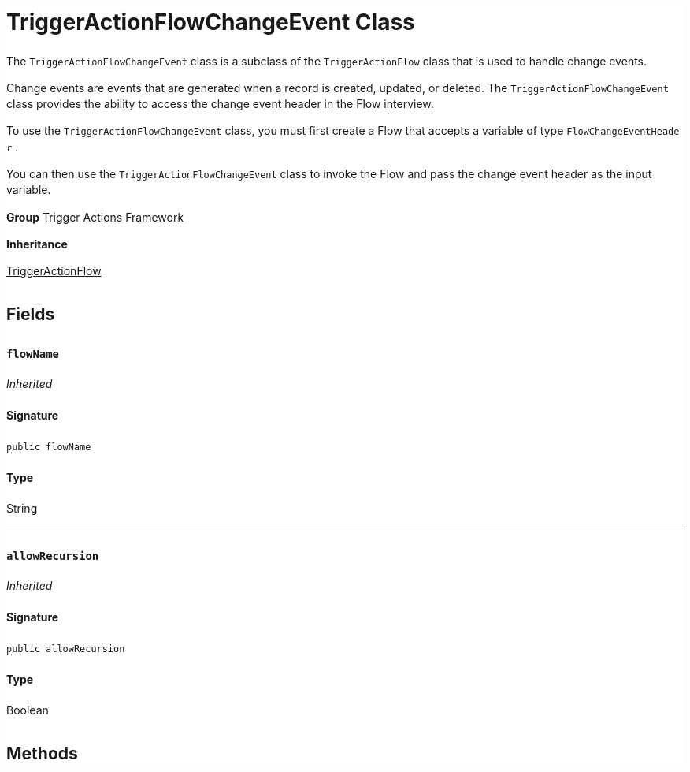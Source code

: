 # TriggerActionFlowChangeEvent Class

The `TriggerActionFlowChangeEvent` class is a subclass of the `TriggerActionFlow`
class that is used to handle change events.

Change events are events that are generated when a record is created, updated, or deleted.
The `TriggerActionFlowChangeEvent` class provides the ability to access the change event header in the Flow interview.

To use the `TriggerActionFlowChangeEvent` class, you must first create a Flow that accepts a variable of
type `FlowChangeEventHeader` .

You can then use the `TriggerActionFlowChangeEvent` class to invoke the Flow and pass the change event header
as the input variable.

**Group** Trigger Actions Framework

**Inheritance**

[TriggerActionFlow](TriggerActionFlow.md)

## Fields

### `flowName`

_Inherited_

#### Signature

```apex
public flowName
```

#### Type

String

---

### `allowRecursion`

_Inherited_

#### Signature

```apex
public allowRecursion
```

#### Type

Boolean

## Methods
